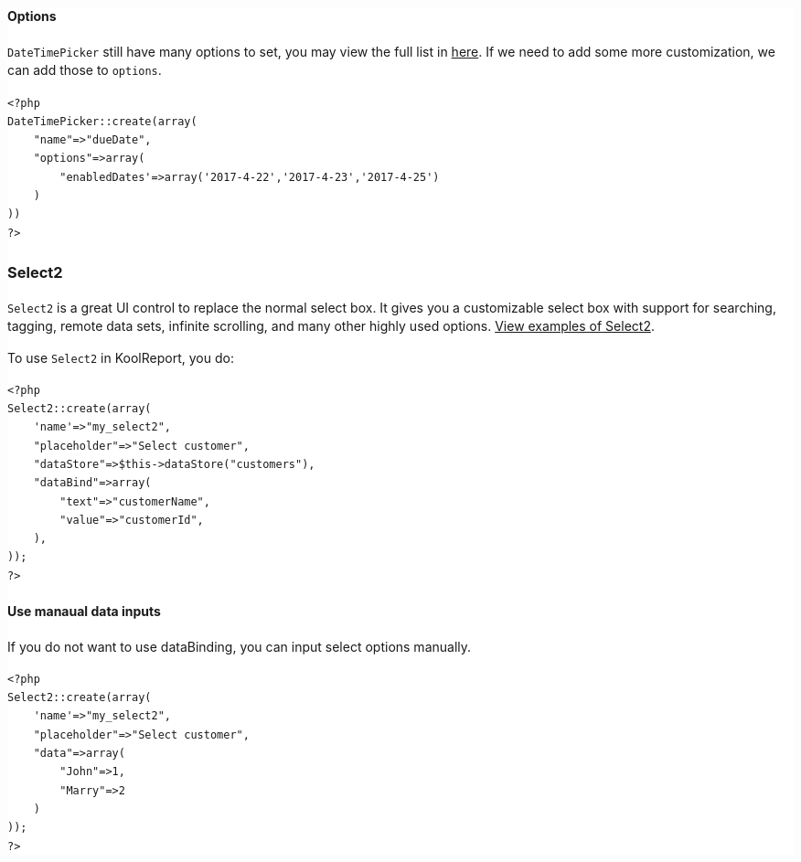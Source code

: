 #### Options

`DateTimePicker` still have many options to set, you may view the full list in [here](https://eonasdan.github.io/bootstrap-datetimepicker/Options/). If we need to add some more customization, we can add those to `options`.

```
<?php
DateTimePicker::create(array(
    "name"=>"dueDate",
    "options"=>array(
        "enabledDates'=>array('2017-4-22','2017-4-23','2017-4-25')
    )
))
?>
```

### Select2

`Select2` is a great UI control to replace the normal select box. It gives you a customizable select box with support for searching, tagging, remote data sets, infinite scrolling, and many other highly used options. [View examples of Select2](https://select2.github.io/examples.html).

To use `Select2` in KoolReport, you do:

```
<?php
Select2::create(array(
    'name'=>"my_select2",
    "placeholder"=>"Select customer",
    "dataStore"=>$this->dataStore("customers"),
    "dataBind"=>array(
        "text"=>"customerName",
        "value"=>"customerId",
    ),
));
?>
```

#### Use manaual data inputs

If you do not want to use dataBinding, you can input select options manually.

```
<?php
Select2::create(array(
    'name'=>"my_select2",
    "placeholder"=>"Select customer",
    "data"=>array(
        "John"=>1,
        "Marry"=>2
    )
));
?>
```
